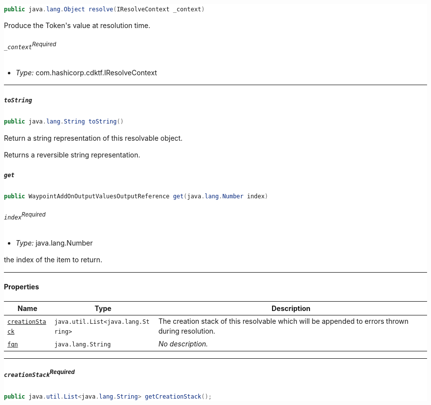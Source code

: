 ```java
public java.lang.Object resolve(IResolveContext _context)
```

Produce the Token's value at resolution time.

###### `_context`<sup>Required</sup> <a name="_context" id="@cdktf/provider-hcp.waypointAddOn.WaypointAddOnOutputValuesList.resolve.parameter._context"></a>

- *Type:* com.hashicorp.cdktf.IResolveContext

---

##### `toString` <a name="toString" id="@cdktf/provider-hcp.waypointAddOn.WaypointAddOnOutputValuesList.toString"></a>

```java
public java.lang.String toString()
```

Return a string representation of this resolvable object.

Returns a reversible string representation.

##### `get` <a name="get" id="@cdktf/provider-hcp.waypointAddOn.WaypointAddOnOutputValuesList.get"></a>

```java
public WaypointAddOnOutputValuesOutputReference get(java.lang.Number index)
```

###### `index`<sup>Required</sup> <a name="index" id="@cdktf/provider-hcp.waypointAddOn.WaypointAddOnOutputValuesList.get.parameter.index"></a>

- *Type:* java.lang.Number

the index of the item to return.

---


#### Properties <a name="Properties" id="Properties"></a>

| **Name** | **Type** | **Description** |
| --- | --- | --- |
| <code><a href="#@cdktf/provider-hcp.waypointAddOn.WaypointAddOnOutputValuesList.property.creationStack">creationStack</a></code> | <code>java.util.List<java.lang.String></code> | The creation stack of this resolvable which will be appended to errors thrown during resolution. |
| <code><a href="#@cdktf/provider-hcp.waypointAddOn.WaypointAddOnOutputValuesList.property.fqn">fqn</a></code> | <code>java.lang.String</code> | *No description.* |

---

##### `creationStack`<sup>Required</sup> <a name="creationStack" id="@cdktf/provider-hcp.waypointAddOn.WaypointAddOnOutputValuesList.property.creationStack"></a>

```java
public java.util.List<java.lang.String> getCreationStack();
```
